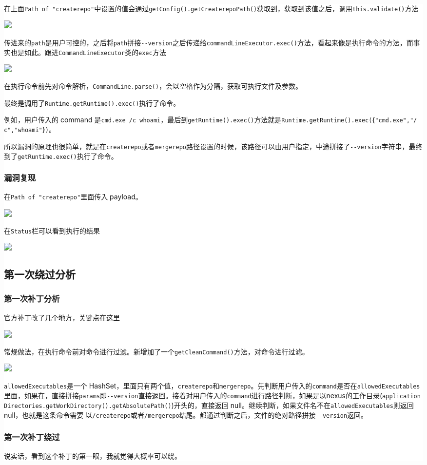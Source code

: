 在上面`Path of "createrepo"`中设置的值会通过`getConfig().getCreaterepoPath()`获取到，获取到该值之后，调用`this.validate()`方法

[![](https://p5.ssl.qhimg.com/t01a37fd1273201afb8.png)](https://p5.ssl.qhimg.com/t01a37fd1273201afb8.png)

传进来的`path`是用户可控的，之后将`path`拼接`--version`之后传递给`commandLineExecutor.exec()`方法，看起来像是执行命令的方法，而事实也是如此。跟进`CommandLineExecutor`类的`exec`方法

[![](https://p1.ssl.qhimg.com/t01669a66b77217c8e8.png)](https://p1.ssl.qhimg.com/t01669a66b77217c8e8.png)

在执行命令前先对命令解析，`CommandLine.parse()`，会以空格作为分隔，获取可执行文件及参数。

最终是调用了`Runtime.getRuntime().exec()`执行了命令。

例如，用户传入的 command 是`cmd.exe /c whoami`，最后到`getRuntime().exec()`方法就是`Runtime.getRuntime().exec(`{`"cmd.exe","/c","whoami"`}`)`。

所以漏洞的原理也很简单，就是在`createrepo`或者`mergerepo`路径设置的时候，该路径可以由用户指定，中途拼接了`--version`字符串，最终到了`getRuntime.exec()`执行了命令。

### 漏洞复现

在`Path of "createrepo"`里面传入 payload。

[![](https://p4.ssl.qhimg.com/t0142983c37a7f2afa1.png)](https://p4.ssl.qhimg.com/t0142983c37a7f2afa1.png)

在`Status`栏可以看到执行的结果

[![](https://p3.ssl.qhimg.com/t013aa55d1dedcd7f17.png)](https://p3.ssl.qhimg.com/t013aa55d1dedcd7f17.png)



## 第一次绕过分析

### 第一次补丁分析

官方补丁改了几个地方，关键点在[这里](https://github.com/sonatype/nexus-public/commit/e8769e53f6bb601126ef5d21f9ea009873b65e25#diff-4ab0523de106ac7a38808f0231fc8a23R81)

[![](https://p0.ssl.qhimg.com/t01a311a473333e9691.png)](https://p0.ssl.qhimg.com/t01a311a473333e9691.png)

常规做法，在执行命令前对命令进行过滤。新增加了一个`getCleanCommand()`方法，对命令进行过滤。

[![](https://p1.ssl.qhimg.com/t0135f58bc19d9c8aae.png)](https://p1.ssl.qhimg.com/t0135f58bc19d9c8aae.png)

`allowedExecutables`是一个 HashSet，里面只有两个值，`createrepo`和`mergerepo`。先判断用户传入的`command`是否在`allowedExecutables`里面，如果在，直接拼接`params`即`--version`直接返回。接着对用户传入的`command`进行路径判断，如果是以nexus的工作目录(`applicationDirectories.getWorkDirectory().getAbsolutePath()`)开头的，直接返回 null。继续判断，如果文件名不在`allowedExecutables`则返回 null，也就是这条命令需要 以`/createrepo`或者`/mergerepo`结尾。都通过判断之后，文件的绝对路径拼接`--version`返回。

### 第一次补丁绕过

说实话，看到这个补丁的第一眼，我就觉得大概率可以绕。
